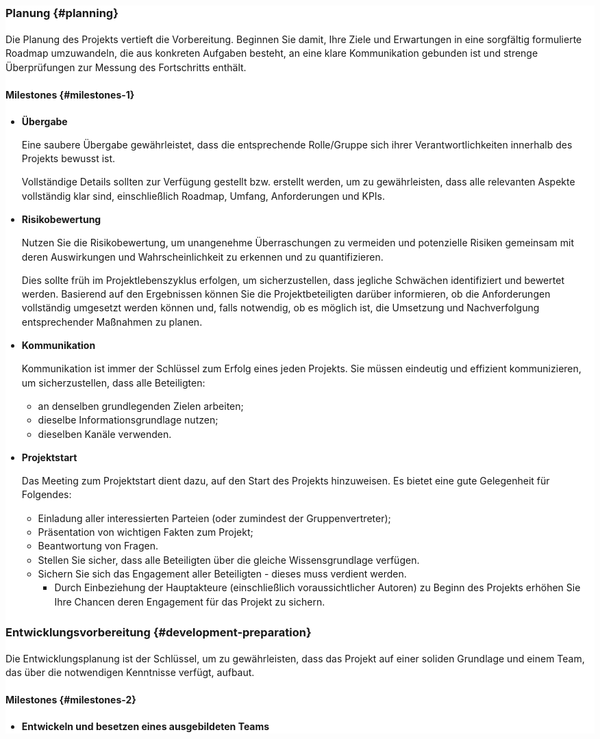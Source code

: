 ### Planung {#planning}

Die Planung des Projekts vertieft die Vorbereitung. Beginnen Sie damit, Ihre Ziele und Erwartungen in eine sorgfältig formulierte Roadmap umzuwandeln, die aus konkreten Aufgaben besteht, an eine klare Kommunikation gebunden ist und strenge Überprüfungen zur Messung des Fortschritts enthält.

#### Milestones  {#milestones-1}

* **Übergabe**

   Eine saubere Übergabe gewährleistet, dass die entsprechende Rolle/Gruppe sich ihrer Verantwortlichkeiten innerhalb des Projekts bewusst ist.

   Vollständige Details sollten zur Verfügung gestellt bzw. erstellt werden, um zu gewährleisten, dass alle relevanten Aspekte vollständig klar sind, einschließlich Roadmap, Umfang, Anforderungen und KPIs.

* **Risikobewertung**

   Nutzen Sie die Risikobewertung, um unangenehme Überraschungen zu vermeiden und potenzielle Risiken gemeinsam mit deren Auswirkungen und Wahrscheinlichkeit zu erkennen und zu quantifizieren.

   Dies sollte früh im Projektlebenszyklus erfolgen, um sicherzustellen, dass jegliche Schwächen identifiziert und bewertet werden. Basierend auf den Ergebnissen können Sie die Projektbeteiligten darüber informieren, ob die Anforderungen vollständig umgesetzt werden können und, falls notwendig, ob es möglich ist, die Umsetzung und Nachverfolgung entsprechender Maßnahmen zu planen.

* **Kommunikation**

   Kommunikation ist immer der Schlüssel zum Erfolg eines jeden Projekts. Sie müssen eindeutig und effizient kommunizieren, um sicherzustellen, dass alle Beteiligten:

   * an denselben grundlegenden Zielen arbeiten;
   * dieselbe Informationsgrundlage nutzen;
   * dieselben Kanäle verwenden.

* **Projektstart**

   Das Meeting zum Projektstart dient dazu, auf den Start des Projekts hinzuweisen. Es bietet eine gute Gelegenheit für Folgendes:

   * Einladung aller interessierten Parteien (oder zumindest der Gruppenvertreter);
   * Präsentation von wichtigen Fakten zum Projekt;
   * Beantwortung von Fragen.
   * Stellen Sie sicher, dass alle Beteiligten über die gleiche Wissensgrundlage verfügen.
   * Sichern Sie sich das Engagement aller Beteiligten - dieses muss verdient werden.
      * Durch Einbeziehung der Hauptakteure (einschließlich voraussichtlicher Autoren) zu Beginn des Projekts erhöhen Sie Ihre Chancen deren Engagement für das Projekt zu sichern.

### Entwicklungsvorbereitung {#development-preparation}

Die Entwicklungsplanung ist der Schlüssel, um zu gewährleisten, dass das Projekt auf einer soliden Grundlage und einem Team, das über die notwendigen Kenntnisse verfügt, aufbaut.

#### Milestones  {#milestones-2}

* **Entwickeln und besetzen eines ausgebildeten Teams**

